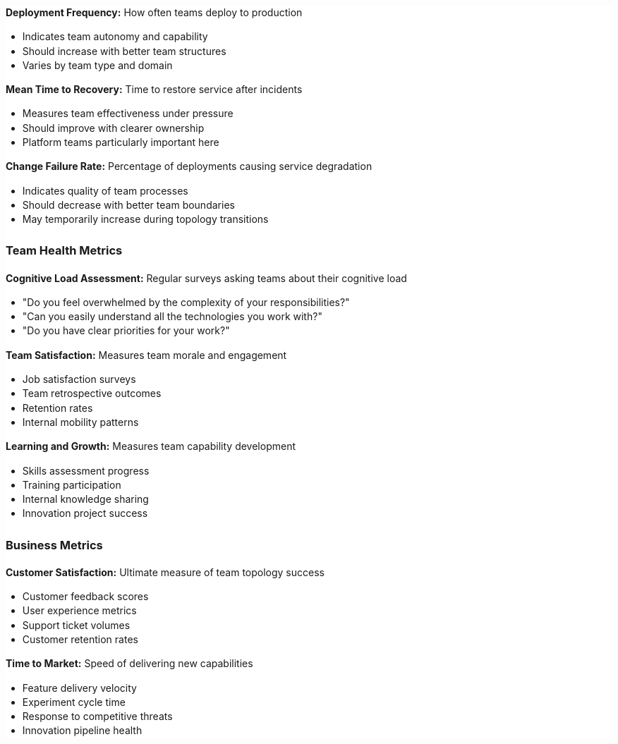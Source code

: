 **Deployment Frequency:**
How often teams deploy to production
- Indicates team autonomy and capability
- Should increase with better team structures
- Varies by team type and domain

**Mean Time to Recovery:**
Time to restore service after incidents
- Measures team effectiveness under pressure
- Should improve with clearer ownership
- Platform teams particularly important here

**Change Failure Rate:**
Percentage of deployments causing service degradation
- Indicates quality of team processes
- Should decrease with better team boundaries
- May temporarily increase during topology transitions

### Team Health Metrics

**Cognitive Load Assessment:**
Regular surveys asking teams about their cognitive load
- "Do you feel overwhelmed by the complexity of your responsibilities?"
- "Can you easily understand all the technologies you work with?"
- "Do you have clear priorities for your work?"

**Team Satisfaction:**
Measures team morale and engagement
- Job satisfaction surveys
- Team retrospective outcomes
- Retention rates
- Internal mobility patterns

**Learning and Growth:**
Measures team capability development
- Skills assessment progress
- Training participation
- Internal knowledge sharing
- Innovation project success

### Business Metrics

**Customer Satisfaction:**
Ultimate measure of team topology success
- Customer feedback scores
- User experience metrics
- Support ticket volumes
- Customer retention rates

**Time to Market:**
Speed of delivering new capabilities
- Feature delivery velocity
- Experiment cycle time
- Response to competitive threats
- Innovation pipeline health
